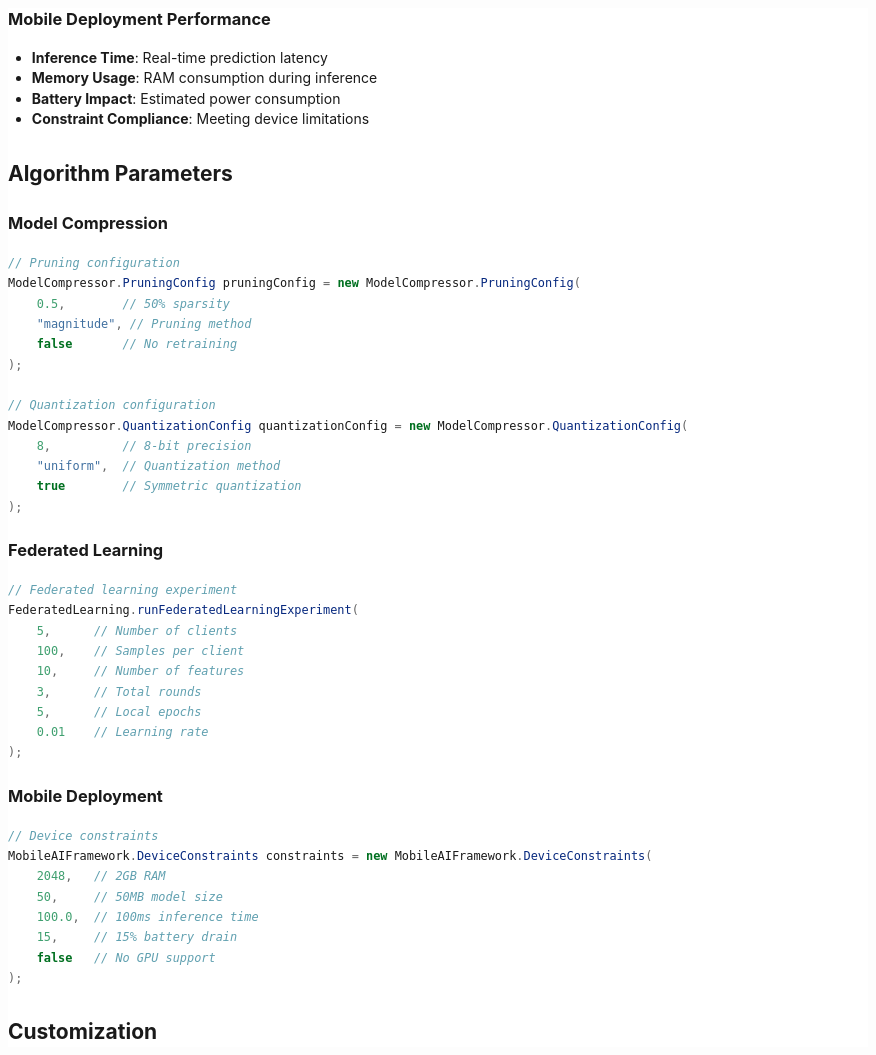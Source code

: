 ### Mobile Deployment Performance
- **Inference Time**: Real-time prediction latency
- **Memory Usage**: RAM consumption during inference
- **Battery Impact**: Estimated power consumption
- **Constraint Compliance**: Meeting device limitations

## Algorithm Parameters

### Model Compression
```java
// Pruning configuration
ModelCompressor.PruningConfig pruningConfig = new ModelCompressor.PruningConfig(
    0.5,        // 50% sparsity
    "magnitude", // Pruning method
    false       // No retraining
);

// Quantization configuration
ModelCompressor.QuantizationConfig quantizationConfig = new ModelCompressor.QuantizationConfig(
    8,          // 8-bit precision
    "uniform",  // Quantization method
    true        // Symmetric quantization
);
```

### Federated Learning
```java
// Federated learning experiment
FederatedLearning.runFederatedLearningExperiment(
    5,      // Number of clients
    100,    // Samples per client
    10,     // Number of features
    3,      // Total rounds
    5,      // Local epochs
    0.01    // Learning rate
);
```

### Mobile Deployment
```java
// Device constraints
MobileAIFramework.DeviceConstraints constraints = new MobileAIFramework.DeviceConstraints(
    2048,   // 2GB RAM
    50,     // 50MB model size
    100.0,  // 100ms inference time
    15,     // 15% battery drain
    false   // No GPU support
);
```

## Customization
